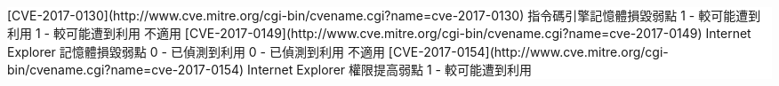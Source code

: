 </td>
</tr>
<tr>
<td style="border:1px solid black;">
[CVE-2017-0130](http://www.cve.mitre.org/cgi-bin/cvename.cgi?name=cve-2017-0130)

</td>
<td style="border:1px solid black;">
指令碼引擎記憶體損毀弱點

</td>
<td style="border:1px solid black;">
1 - 較可能遭到利用

</td>
<td style="border:1px solid black;">
1 - 較可能遭到利用

</td>
<td style="border:1px solid black;">
不適用

</td>
</tr>
<tr>
<td style="border:1px solid black;">
[CVE-2017-0149](http://www.cve.mitre.org/cgi-bin/cvename.cgi?name=cve-2017-0149)

</td>
<td style="border:1px solid black;">
Internet Explorer 記憶體損毀弱點

</td>
<td style="border:1px solid black;">
0 - 已偵測到利用

</td>
<td style="border:1px solid black;">
0 - 已偵測到利用

</td>
<td style="border:1px solid black;">
不適用

</td>
</tr>
<tr>
<td style="border:1px solid black;">
[CVE-2017-0154](http://www.cve.mitre.org/cgi-bin/cvename.cgi?name=cve-2017-0154)

</td>
<td style="border:1px solid black;">
Internet Explorer 權限提高弱點

</td>
<td style="border:1px solid black;">
1 - 較可能遭到利用
